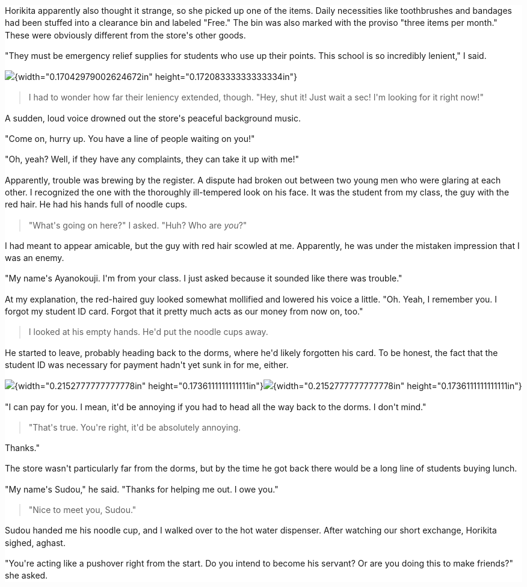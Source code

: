Horikita apparently also thought it strange, so she picked up one of the items. Daily necessities like toothbrushes and bandages had been stuffed into a clearance bin and labeled "Free." The bin was also marked with the proviso "three items per month." These were obviously different from the store's other goods.

"They must be emergency relief supplies for students who use up their points. This school is so incredibly lenient," I said.

![](=./media/image1150.png){width="0.17042979002624672in" height="0.17208333333333334in"}

> I had to wonder how far their leniency extended, though. "Hey, shut it! Just wait a sec! I'm looking for it right now!"

A sudden, loud voice drowned out the store's peaceful background music.

"Come on, hurry up. You have a line of people waiting on you!"

"Oh, yeah? Well, if they have any complaints, they can take it up with me!"

Apparently, trouble was brewing by the register. A dispute had broken out between two young men who were glaring at each other. I recognized the one with the thoroughly ill-tempered look on his face. It was the student from my class, the guy with the red hair. He had his hands full of noodle cups.

> "What's going on here?" I asked. "Huh? Who are *you*?"

I had meant to appear amicable, but the guy with red hair scowled at me. Apparently, he was under the mistaken impression that I was an enemy.

"My name's Ayanokouji. I'm from your class. I just asked because it sounded like there was trouble."

At my explanation, the red-haired guy looked somewhat mollified and lowered his voice a little. "Oh. Yeah, I remember you. I forgot my student ID card. Forgot that it pretty much acts as our money from now on, too."

> I looked at his empty hands. He'd put the noodle cups away.

He started to leave, probably heading back to the dorms, where he'd likely forgotten his card. To be honest, the fact that the student ID was necessary for payment hadn't yet sunk in for me, either.

![](=./media/image1151.png){width="0.2152777777777778in" height="0.1736111111111111in"}![](=./media/image1152.png){width="0.2152777777777778in" height="0.1736111111111111in"}

"I can pay for you. I mean, it'd be annoying if you had to head all the way back to the dorms. I don't mind."

> "That's true. You're right, it'd be absolutely annoying.

Thanks."

The store wasn't particularly far from the dorms, but by the time he got back there would be a long line of students buying lunch.

"My name's Sudou," he said. "Thanks for helping me out. I owe you."

> "Nice to meet you, Sudou."

Sudou handed me his noodle cup, and I walked over to the hot water dispenser. After watching our short exchange, Horikita sighed, aghast.

"You're acting like a pushover right from the start. Do you intend to become his servant? Or are you doing this to make friends?" she asked.
